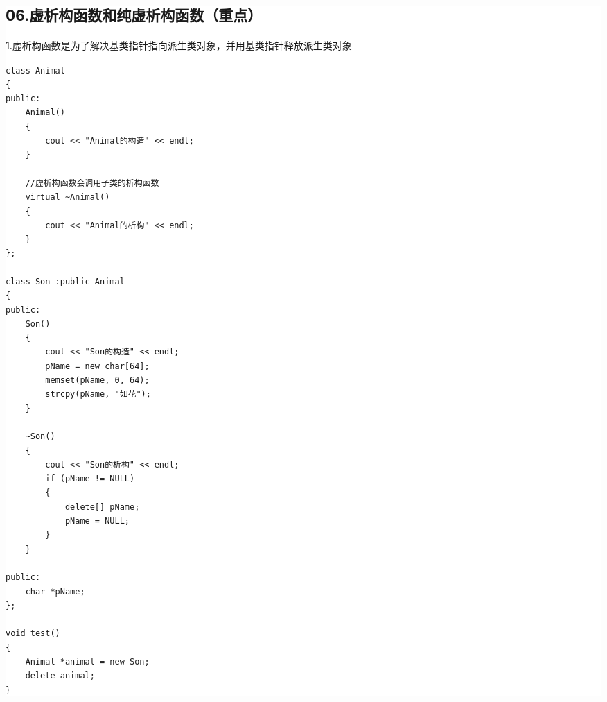 

## 06.虚析构函数和纯虚析构函数（重点）

1.虚析构函数是为了解决基类指针指向派生类对象，并用基类指针释放派生类对象

```
class Animal
{
public:
	Animal()
	{
		cout << "Animal的构造" << endl;
	}

	//虚析构函数会调用子类的析构函数
	virtual ~Animal()
	{
		cout << "Animal的析构" << endl;
	}
};

class Son :public Animal
{
public:
	Son()
	{
		cout << "Son的构造" << endl;
		pName = new char[64];
		memset(pName, 0, 64);
		strcpy(pName, "如花");
	}

	~Son()
	{
		cout << "Son的析构" << endl;
		if (pName != NULL)
		{
			delete[] pName;
			pName = NULL;
		}
	}

public:
	char *pName;
};

void test()
{
	Animal *animal = new Son;
	delete animal;
}
```
